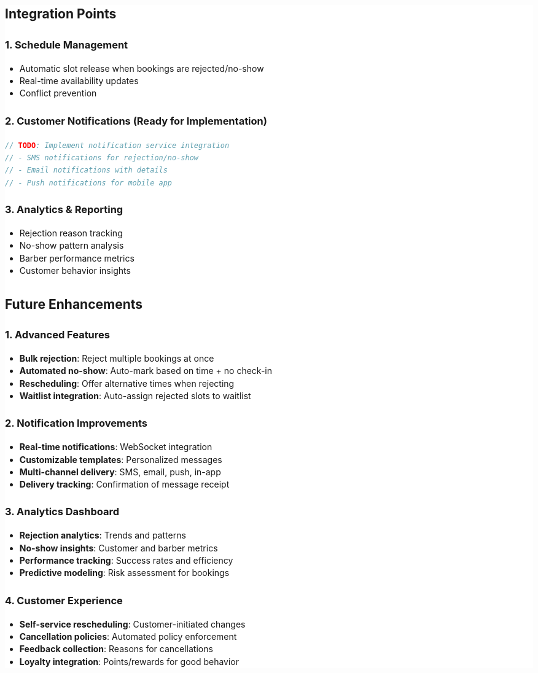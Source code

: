 ## Integration Points

### 1. **Schedule Management**
- Automatic slot release when bookings are rejected/no-show
- Real-time availability updates
- Conflict prevention

### 2. **Customer Notifications** (Ready for Implementation)
```javascript
// TODO: Implement notification service integration
// - SMS notifications for rejection/no-show
// - Email notifications with details
// - Push notifications for mobile app
```

### 3. **Analytics & Reporting**
- Rejection reason tracking
- No-show pattern analysis
- Barber performance metrics
- Customer behavior insights

## Future Enhancements

### 1. **Advanced Features**
- **Bulk rejection**: Reject multiple bookings at once
- **Automated no-show**: Auto-mark based on time + no check-in
- **Rescheduling**: Offer alternative times when rejecting
- **Waitlist integration**: Auto-assign rejected slots to waitlist

### 2. **Notification Improvements**
- **Real-time notifications**: WebSocket integration
- **Customizable templates**: Personalized messages
- **Multi-channel delivery**: SMS, email, push, in-app
- **Delivery tracking**: Confirmation of message receipt

### 3. **Analytics Dashboard**
- **Rejection analytics**: Trends and patterns
- **No-show insights**: Customer and barber metrics
- **Performance tracking**: Success rates and efficiency
- **Predictive modeling**: Risk assessment for bookings

### 4. **Customer Experience**
- **Self-service rescheduling**: Customer-initiated changes
- **Cancellation policies**: Automated policy enforcement
- **Feedback collection**: Reasons for cancellations
- **Loyalty integration**: Points/rewards for good behavior
